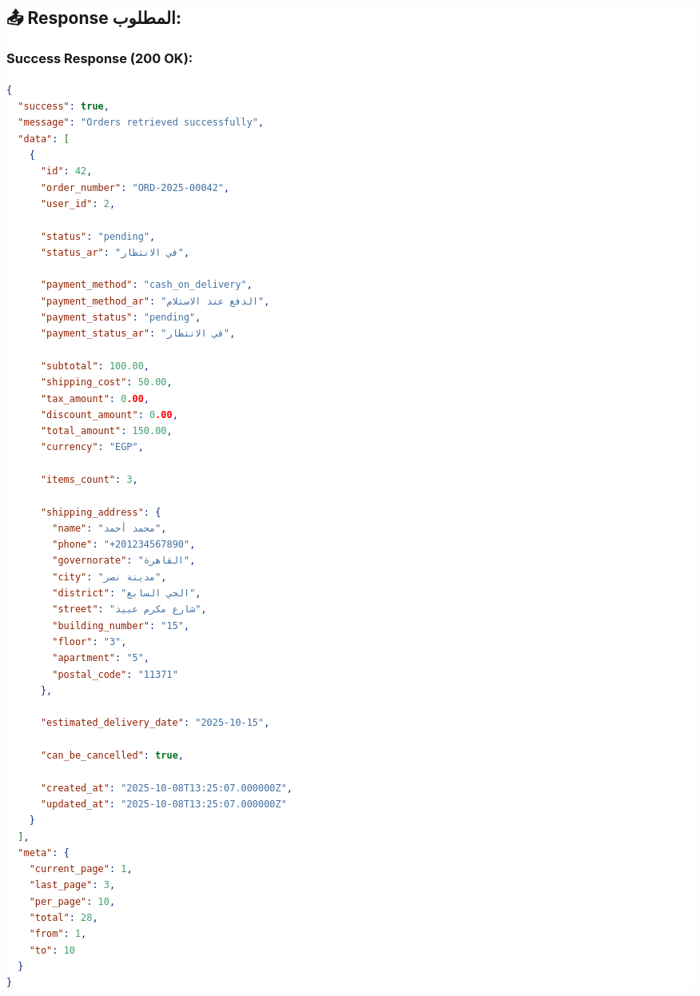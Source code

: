 
## 📤 **Response المطلوب:**

### **Success Response (200 OK):**

```json
{
  "success": true,
  "message": "Orders retrieved successfully",
  "data": [
    {
      "id": 42,
      "order_number": "ORD-2025-00042",
      "user_id": 2,
      
      "status": "pending",
      "status_ar": "في الانتظار",
      
      "payment_method": "cash_on_delivery",
      "payment_method_ar": "الدفع عند الاستلام",
      "payment_status": "pending",
      "payment_status_ar": "في الانتظار",
      
      "subtotal": 100.00,
      "shipping_cost": 50.00,
      "tax_amount": 0.00,
      "discount_amount": 0.00,
      "total_amount": 150.00,
      "currency": "EGP",
      
      "items_count": 3,
      
      "shipping_address": {
        "name": "محمد أحمد",
        "phone": "+201234567890",
        "governorate": "القاهرة",
        "city": "مدينة نصر",
        "district": "الحي السابع",
        "street": "شارع مكرم عبيد",
        "building_number": "15",
        "floor": "3",
        "apartment": "5",
        "postal_code": "11371"
      },
      
      "estimated_delivery_date": "2025-10-15",
      
      "can_be_cancelled": true,
      
      "created_at": "2025-10-08T13:25:07.000000Z",
      "updated_at": "2025-10-08T13:25:07.000000Z"
    }
  ],
  "meta": {
    "current_page": 1,
    "last_page": 3,
    "per_page": 10,
    "total": 28,
    "from": 1,
    "to": 10
  }
}
```
